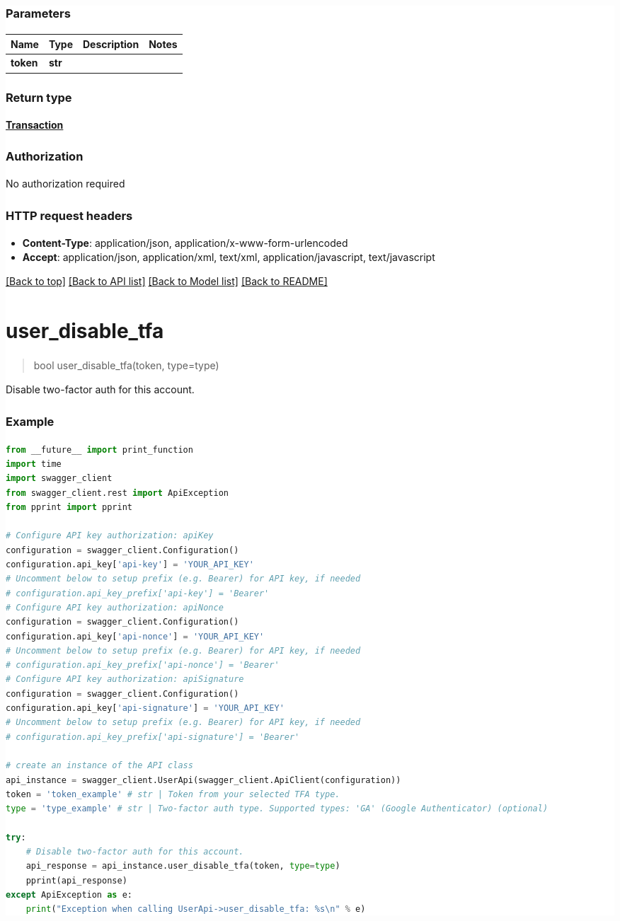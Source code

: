 ### Parameters

Name | Type | Description  | Notes
------------- | ------------- | ------------- | -------------
 **token** | **str**|  | 

### Return type

[**Transaction**](Transaction.md)

### Authorization

No authorization required

### HTTP request headers

 - **Content-Type**: application/json, application/x-www-form-urlencoded
 - **Accept**: application/json, application/xml, text/xml, application/javascript, text/javascript

[[Back to top]](#) [[Back to API list]](../README.md#documentation-for-api-endpoints) [[Back to Model list]](../README.md#documentation-for-models) [[Back to README]](../README.md)

# **user_disable_tfa**
> bool user_disable_tfa(token, type=type)

Disable two-factor auth for this account.

### Example 
```python
from __future__ import print_function
import time
import swagger_client
from swagger_client.rest import ApiException
from pprint import pprint

# Configure API key authorization: apiKey
configuration = swagger_client.Configuration()
configuration.api_key['api-key'] = 'YOUR_API_KEY'
# Uncomment below to setup prefix (e.g. Bearer) for API key, if needed
# configuration.api_key_prefix['api-key'] = 'Bearer'
# Configure API key authorization: apiNonce
configuration = swagger_client.Configuration()
configuration.api_key['api-nonce'] = 'YOUR_API_KEY'
# Uncomment below to setup prefix (e.g. Bearer) for API key, if needed
# configuration.api_key_prefix['api-nonce'] = 'Bearer'
# Configure API key authorization: apiSignature
configuration = swagger_client.Configuration()
configuration.api_key['api-signature'] = 'YOUR_API_KEY'
# Uncomment below to setup prefix (e.g. Bearer) for API key, if needed
# configuration.api_key_prefix['api-signature'] = 'Bearer'

# create an instance of the API class
api_instance = swagger_client.UserApi(swagger_client.ApiClient(configuration))
token = 'token_example' # str | Token from your selected TFA type.
type = 'type_example' # str | Two-factor auth type. Supported types: 'GA' (Google Authenticator) (optional)

try: 
    # Disable two-factor auth for this account.
    api_response = api_instance.user_disable_tfa(token, type=type)
    pprint(api_response)
except ApiException as e:
    print("Exception when calling UserApi->user_disable_tfa: %s\n" % e)
```